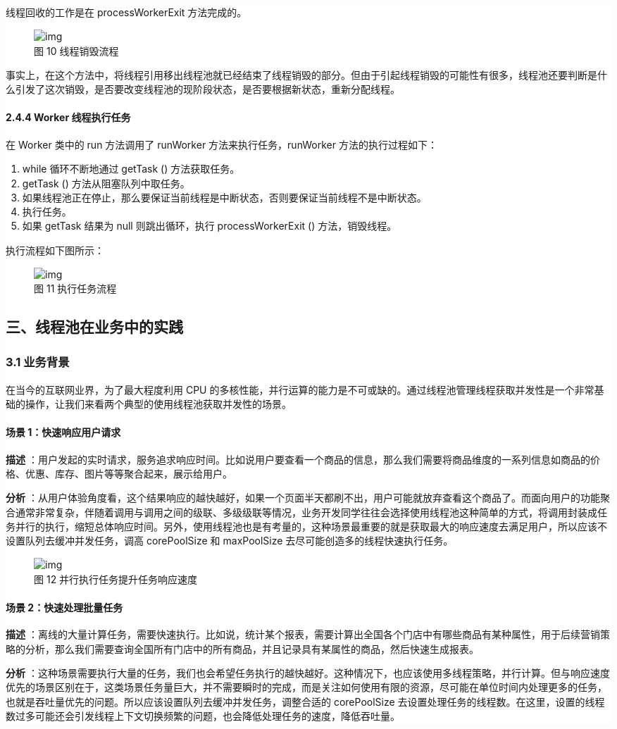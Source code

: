线程回收的工作是在 processWorkerExit 方法完成的。

<figure markdown="span">
<img src="../../assets/90ea093549782945f2c968403fdc39d415386.png" alt="img">
  <figcaption> 图 10 线程销毁流程   </figcaption>
</figure>

事实上，在这个方法中，将线程引用移出线程池就已经结束了线程销毁的部分。但由于引起线程销毁的可能性有很多，线程池还要判断是什么引发了这次销毁，是否要改变线程池的现阶段状态，是否要根据新状态，重新分配线程。

#### 2.4.4 Worker 线程执行任务

在 Worker 类中的 run 方法调用了 runWorker 方法来执行任务，runWorker 方法的执行过程如下：

1. while 循环不断地通过 getTask () 方法获取任务。
2. getTask () 方法从阻塞队列中取任务。
3. 如果线程池正在停止，那么要保证当前线程是中断状态，否则要保证当前线程不是中断状态。
4. 执行任务。
5. 如果 getTask 结果为 null 则跳出循环，执行 processWorkerExit () 方法，销毁线程。

执行流程如下图所示：

<figure markdown="span">
<img src="../../assets/879edb4f06043d76cea27a3ff358cb1d45243.png" alt="img">
  <figcaption> 图 11 执行任务流程 </figcaption>
</figure>

## 三、线程池在业务中的实践

### 3.1 业务背景

在当今的互联网业界，为了最大程度利用 CPU 的多核性能，并行运算的能力是不可或缺的。通过线程池管理线程获取并发性是一个非常基础的操作，让我们来看两个典型的使用线程池获取并发性的场景。

#### 场景 1：快速响应用户请求

**描述** ：用户发起的实时请求，服务追求响应时间。比如说用户要查看一个商品的信息，那么我们需要将商品维度的一系列信息如商品的价格、优惠、库存、图片等等聚合起来，展示给用户。

**分析** ：从用户体验角度看，这个结果响应的越快越好，如果一个页面半天都刷不出，用户可能就放弃查看这个商品了。而面向用户的功能聚合通常非常复杂，伴随着调用与调用之间的级联、多级级联等情况，业务开发同学往往会选择使用线程池这种简单的方式，将调用封装成任务并行的执行，缩短总体响应时间。另外，使用线程池也是有考量的，这种场景最重要的就是获取最大的响应速度去满足用户，所以应该不设置队列去缓冲并发任务，调高 corePoolSize 和 maxPoolSize 去尽可能创造多的线程快速执行任务。

<figure markdown="span">
<img src="../../assets/e9a363c8577f211577e4962e9110cb0226733.png" alt="img" style="max-width: 100%">
  <figcaption> 图 12 并行执行任务提升任务响应速度 </figcaption>
</figure>

#### 场景 2：快速处理批量任务

**描述** ：离线的大量计算任务，需要快速执行。比如说，统计某个报表，需要计算出全国各个门店中有哪些商品有某种属性，用于后续营销策略的分析，那么我们需要查询全国所有门店中的所有商品，并且记录具有某属性的商品，然后快速生成报表。

**分析** ：这种场景需要执行大量的任务，我们也会希望任务执行的越快越好。这种情况下，也应该使用多线程策略，并行计算。但与响应速度优先的场景区别在于，这类场景任务量巨大，并不需要瞬时的完成，而是关注如何使用有限的资源，尽可能在单位时间内处理更多的任务，也就是吞吐量优先的问题。所以应该设置队列去缓冲并发任务，调整合适的 corePoolSize 去设置处理任务的线程数。在这里，设置的线程数过多可能还会引发线程上下文切换频繁的问题，也会降低处理任务的速度，降低吞吐量。
